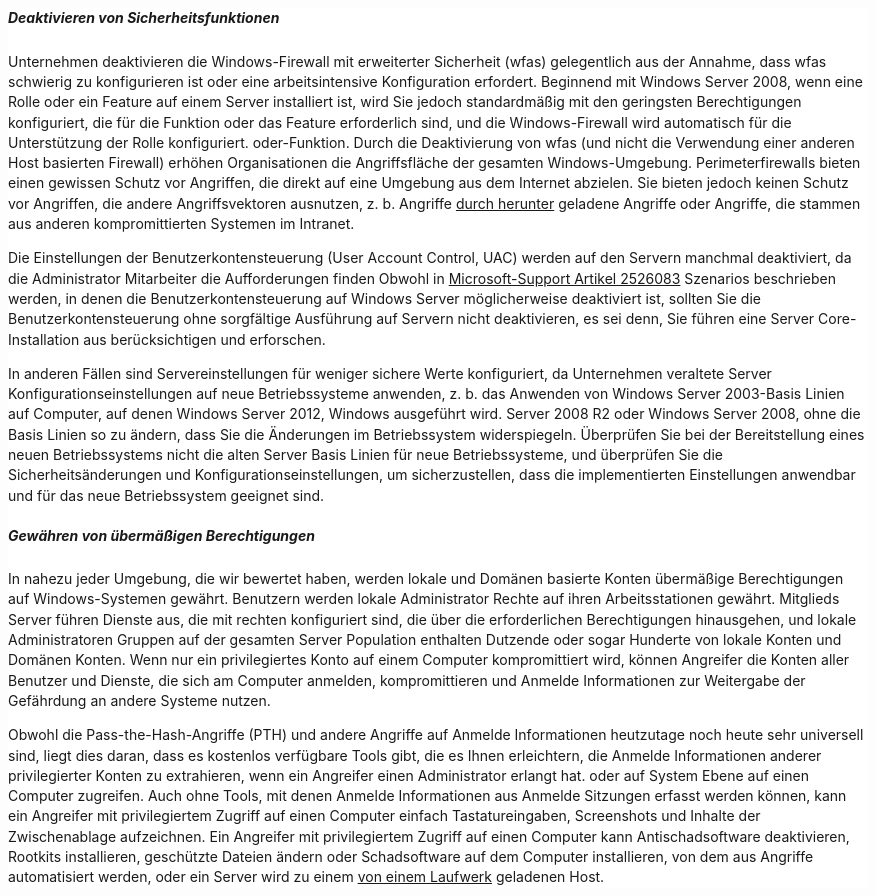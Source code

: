 ##### <a name="disabling-security-features"></a>Deaktivieren von Sicherheitsfunktionen  
Unternehmen deaktivieren die Windows-Firewall mit erweiterter Sicherheit (wfas) gelegentlich aus der Annahme, dass wfas schwierig zu konfigurieren ist oder eine arbeitsintensive Konfiguration erfordert. Beginnend mit Windows Server 2008, wenn eine Rolle oder ein Feature auf einem Server installiert ist, wird Sie jedoch standardmäßig mit den geringsten Berechtigungen konfiguriert, die für die Funktion oder das Feature erforderlich sind, und die Windows-Firewall wird automatisch für die Unterstützung der Rolle konfiguriert. oder-Funktion. Durch die Deaktivierung von wfas (und nicht die Verwendung einer anderen Host basierten Firewall) erhöhen Organisationen die Angriffsfläche der gesamten Windows-Umgebung. Perimeterfirewalls bieten einen gewissen Schutz vor Angriffen, die direkt auf eine Umgebung aus dem Internet abzielen. Sie bieten jedoch keinen Schutz vor Angriffen, die andere Angriffsvektoren ausnutzen, z. b. Angriffe [durch herunter](https://www.microsoft.com/security/sir/glossary/drive-by-download-sites.aspx) geladene Angriffe oder Angriffe, die stammen aus anderen kompromittierten Systemen im Intranet.  
  
Die Einstellungen der Benutzerkontensteuerung (User Account Control, UAC) werden auf den Servern manchmal deaktiviert, da die Administrator Mitarbeiter die Aufforderungen finden Obwohl in [Microsoft-Support Artikel 2526083](https://support.microsoft.com/kb/2526083) Szenarios beschrieben werden, in denen die Benutzerkontensteuerung auf Windows Server möglicherweise deaktiviert ist, sollten Sie die Benutzerkontensteuerung ohne sorgfältige Ausführung auf Servern nicht deaktivieren, es sei denn, Sie führen eine Server Core-Installation aus berücksichtigen und erforschen.  
  
In anderen Fällen sind Servereinstellungen für weniger sichere Werte konfiguriert, da Unternehmen veraltete Server Konfigurationseinstellungen auf neue Betriebssysteme anwenden, z. b. das Anwenden von Windows Server 2003-Basis Linien auf Computer, auf denen Windows Server 2012, Windows ausgeführt wird. Server 2008 R2 oder Windows Server 2008, ohne die Basis Linien so zu ändern, dass Sie die Änderungen im Betriebssystem widerspiegeln. Überprüfen Sie bei der Bereitstellung eines neuen Betriebssystems nicht die alten Server Basis Linien für neue Betriebssysteme, und überprüfen Sie die Sicherheitsänderungen und Konfigurationseinstellungen, um sicherzustellen, dass die implementierten Einstellungen anwendbar und für das neue Betriebssystem geeignet sind.  
  
##### <a name="granting-excessive-privilege"></a>Gewähren von übermäßigen Berechtigungen  
In nahezu jeder Umgebung, die wir bewertet haben, werden lokale und Domänen basierte Konten übermäßige Berechtigungen auf Windows-Systemen gewährt. Benutzern werden lokale Administrator Rechte auf ihren Arbeitsstationen gewährt. Mitglieds Server führen Dienste aus, die mit rechten konfiguriert sind, die über die erforderlichen Berechtigungen hinausgehen, und lokale Administratoren Gruppen auf der gesamten Server Population enthalten Dutzende oder sogar Hunderte von lokale Konten und Domänen Konten. Wenn nur ein privilegiertes Konto auf einem Computer kompromittiert wird, können Angreifer die Konten aller Benutzer und Dienste, die sich am Computer anmelden, kompromittieren und Anmelde Informationen zur Weitergabe der Gefährdung an andere Systeme nutzen.  
  
Obwohl die Pass-the-Hash-Angriffe (PTH) und andere Angriffe auf Anmelde Informationen heutzutage noch heute sehr universell sind, liegt dies daran, dass es kostenlos verfügbare Tools gibt, die es Ihnen erleichtern, die Anmelde Informationen anderer privilegierter Konten zu extrahieren, wenn ein Angreifer einen Administrator erlangt hat. oder auf System Ebene auf einen Computer zugreifen. Auch ohne Tools, mit denen Anmelde Informationen aus Anmelde Sitzungen erfasst werden können, kann ein Angreifer mit privilegiertem Zugriff auf einen Computer einfach Tastatureingaben, Screenshots und Inhalte der Zwischenablage aufzeichnen. Ein Angreifer mit privilegiertem Zugriff auf einen Computer kann Antischadsoftware deaktivieren, Rootkits installieren, geschützte Dateien ändern oder Schadsoftware auf dem Computer installieren, von dem aus Angriffe automatisiert werden, oder ein Server wird zu einem [von einem Laufwerk](https://www.microsoft.com/security/sir/glossary/drive-by-download-sites.aspx) geladenen Host.  
  